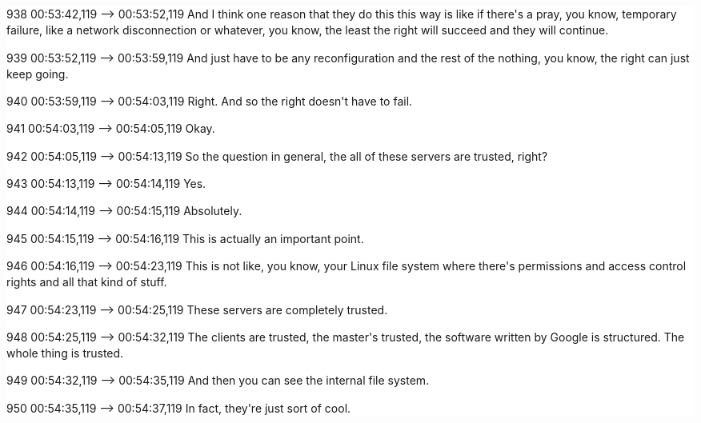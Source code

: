 938
00:53:42,119 --> 00:53:52,119
And I think one reason that they do this this way is like if there's a pray, you know, temporary failure, like a network disconnection or whatever, you know, the least the right will succeed and they will continue.

939
00:53:52,119 --> 00:53:59,119
And just have to be any reconfiguration and the rest of the nothing, you know, the right can just keep going.

940
00:53:59,119 --> 00:54:03,119
Right. And so the right doesn't have to fail.

941
00:54:03,119 --> 00:54:05,119
Okay.

942
00:54:05,119 --> 00:54:13,119
So the question in general, the all of these servers are trusted, right?

943
00:54:13,119 --> 00:54:14,119
Yes.

944
00:54:14,119 --> 00:54:15,119
Absolutely.

945
00:54:15,119 --> 00:54:16,119
This is actually an important point.

946
00:54:16,119 --> 00:54:23,119
This is not like, you know, your Linux file system where there's permissions and access control rights and all that kind of stuff.

947
00:54:23,119 --> 00:54:25,119
These servers are completely trusted.

948
00:54:25,119 --> 00:54:32,119
The clients are trusted, the master's trusted, the software written by Google is structured. The whole thing is trusted.

949
00:54:32,119 --> 00:54:35,119
And then you can see the internal file system.

950
00:54:35,119 --> 00:54:37,119
In fact, they're just sort of cool.
